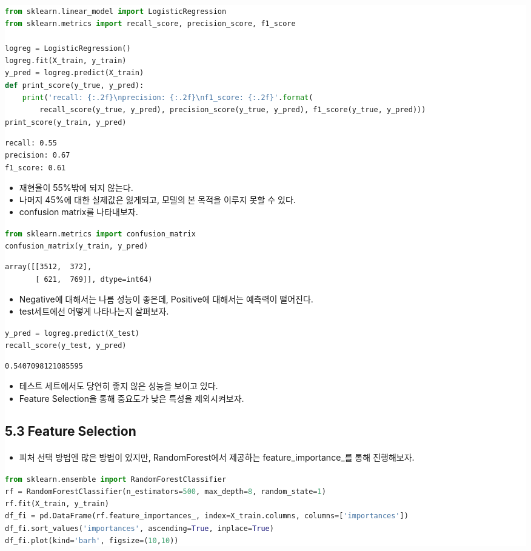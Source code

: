 
```python
from sklearn.linear_model import LogisticRegression
from sklearn.metrics import recall_score, precision_score, f1_score

logreg = LogisticRegression()
logreg.fit(X_train, y_train)
y_pred = logreg.predict(X_train)
def print_score(y_true, y_pred):
    print('recall: {:.2f}\nprecision: {:.2f}\nf1_score: {:.2f}'.format(
        recall_score(y_true, y_pred), precision_score(y_true, y_pred), f1_score(y_true, y_pred)))
print_score(y_train, y_pred)
```

    recall: 0.55
    precision: 0.67
    f1_score: 0.61


* 재현율이 55%밖에 되지 않는다.
* 나머지 45%에 대한 실제값은 잃게되고, 모델의 본 목적을 이루지 못할 수 있다.
* confusion matrix를 나타내보자.


```python
from sklearn.metrics import confusion_matrix
confusion_matrix(y_train, y_pred)
```




    array([[3512,  372],
           [ 621,  769]], dtype=int64)



* Negative에 대해서는 나름 성능이 좋은데, Positive에 대해서는 예측력이 떨어진다.
* test세트에선 어떻게 나타나는지 살펴보자.


```python
y_pred = logreg.predict(X_test)
recall_score(y_test, y_pred)
```




    0.5407098121085595



* 테스트 세트에서도 당연히 좋지 않은 성능을 보이고 있다.
* Feature Selection을 통해 중요도가 낮은 특성을 제외시켜보자.

## 5.3 Feature Selection
* 피처 선택 방법엔 많은 방법이 있지만, RandomForest에서 제공하는 feature_importance_를 통해 진행해보자.


```python
from sklearn.ensemble import RandomForestClassifier
rf = RandomForestClassifier(n_estimators=500, max_depth=8, random_state=1)
rf.fit(X_train, y_train)
df_fi = pd.DataFrame(rf.feature_importances_, index=X_train.columns, columns=['importances'])
df_fi.sort_values('importances', ascending=True, inplace=True)
df_fi.plot(kind='barh', figsize=(10,10))
```
